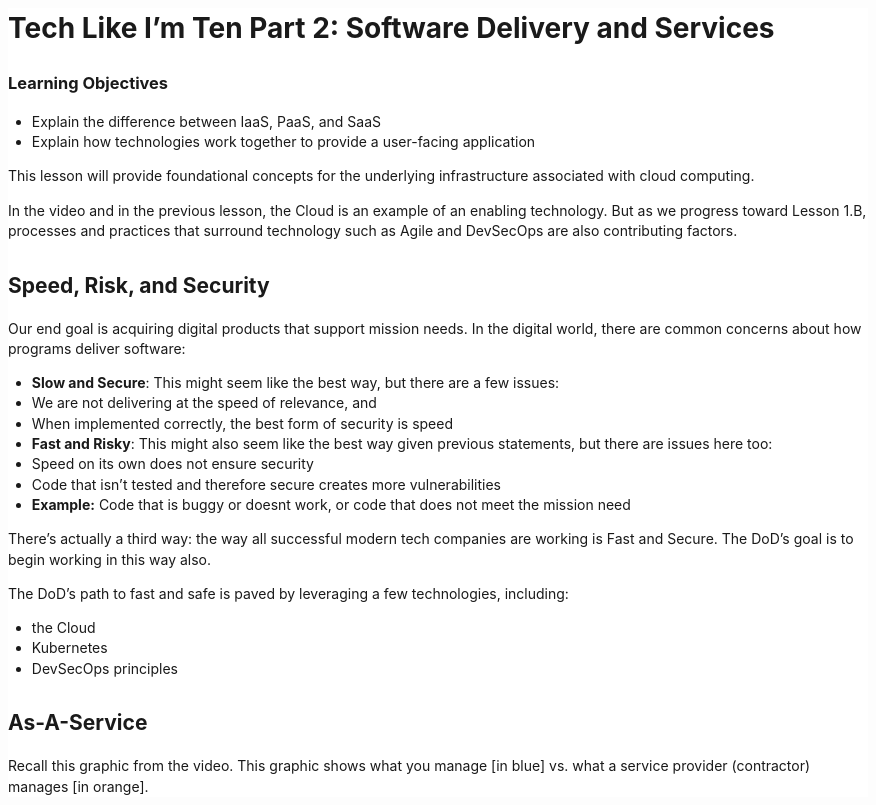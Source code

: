 # Tech Like I’m Ten Part 2: Software Delivery and Services

### Learning Objectives
* Explain the difference between IaaS, PaaS, and SaaS
* Explain how technologies work together to provide a user-facing application


This lesson will provide foundational concepts for the underlying infrastructure associated with cloud computing.

<iframe src="https://player.vimeo.com/video/478309349" width="640" height="360" frameborder="0" allow="autoplay; fullscreen" allowfullscreen></iframe>

In the video and in the previous lesson, the Cloud is an example of an enabling technology. But as we progress toward Lesson 1.B, processes and practices that surround technology such as Agile and DevSecOps are also contributing factors.

## Speed, Risk, and Security
Our end goal is acquiring digital products that support mission needs. In the digital world, there are common concerns about how programs deliver software:  

* **Slow and Secure**: This might seem like the best way, but there are a few issues:
 * We are not delivering at the speed of relevance, and
 * When implemented correctly, the best form of security is speed
* **Fast and Risky**: This might also seem like the best way given previous statements, but there are issues here too:
 * Speed on its own does not ensure security
 * Code that isn’t tested and therefore secure creates more vulnerabilities
  * **Example:** Code that is buggy or doesnt work, or code that does not meet the mission need

There’s actually a third way: the way all successful modern tech companies are working is Fast and Secure. The DoD’s goal is to begin working in this way also.

The DoD’s path to fast and safe is paved by leveraging a few technologies, including:
* the Cloud
* Kubernetes
* DevSecOps principles

## As-A-Service
Recall this graphic from the video. This graphic shows what you manage [in blue] vs. what a service provider (contractor) manages [in orange].
